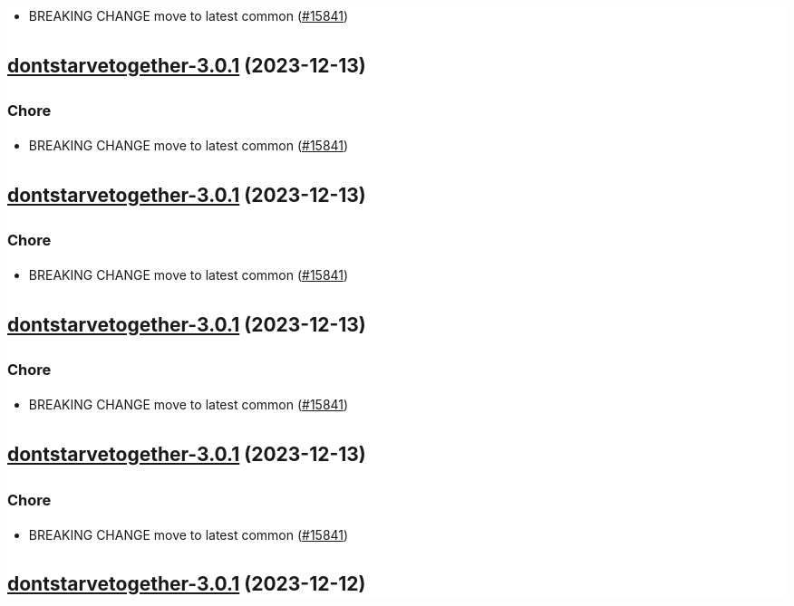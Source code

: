 - BREAKING CHANGE move to latest common ([#15841](https://github.com/truecharts/charts/issues/15841))
  
  


## [dontstarvetogether-3.0.1](https://github.com/truecharts/charts/compare/dontstarvetogether-2.0.13...dontstarvetogether-3.0.1) (2023-12-13)

### Chore

- BREAKING CHANGE move to latest common ([#15841](https://github.com/truecharts/charts/issues/15841))
  
  


## [dontstarvetogether-3.0.1](https://github.com/truecharts/charts/compare/dontstarvetogether-2.0.13...dontstarvetogether-3.0.1) (2023-12-13)

### Chore

- BREAKING CHANGE move to latest common ([#15841](https://github.com/truecharts/charts/issues/15841))
  
  


## [dontstarvetogether-3.0.1](https://github.com/truecharts/charts/compare/dontstarvetogether-2.0.13...dontstarvetogether-3.0.1) (2023-12-13)

### Chore

- BREAKING CHANGE move to latest common ([#15841](https://github.com/truecharts/charts/issues/15841))
  
  


## [dontstarvetogether-3.0.1](https://github.com/truecharts/charts/compare/dontstarvetogether-2.0.13...dontstarvetogether-3.0.1) (2023-12-13)

### Chore

- BREAKING CHANGE move to latest common ([#15841](https://github.com/truecharts/charts/issues/15841))
  
  


## [dontstarvetogether-3.0.1](https://github.com/truecharts/charts/compare/dontstarvetogether-2.0.13...dontstarvetogether-3.0.1) (2023-12-12)
